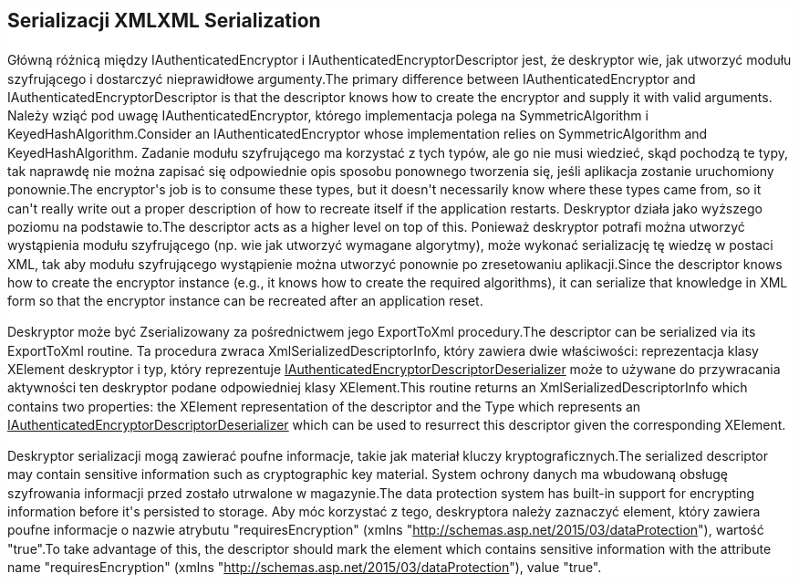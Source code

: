 ## <a name="xml-serialization"></a><span data-ttu-id="ae6ef-137">Serializacji XML</span><span class="sxs-lookup"><span data-stu-id="ae6ef-137">XML Serialization</span></span>

<span data-ttu-id="ae6ef-138">Główną różnicą między IAuthenticatedEncryptor i IAuthenticatedEncryptorDescriptor jest, że deskryptor wie, jak utworzyć modułu szyfrującego i dostarczyć nieprawidłowe argumenty.</span><span class="sxs-lookup"><span data-stu-id="ae6ef-138">The primary difference between IAuthenticatedEncryptor and IAuthenticatedEncryptorDescriptor is that the descriptor knows how to create the encryptor and supply it with valid arguments.</span></span> <span data-ttu-id="ae6ef-139">Należy wziąć pod uwagę IAuthenticatedEncryptor, którego implementacja polega na SymmetricAlgorithm i KeyedHashAlgorithm.</span><span class="sxs-lookup"><span data-stu-id="ae6ef-139">Consider an IAuthenticatedEncryptor whose implementation relies on SymmetricAlgorithm and KeyedHashAlgorithm.</span></span> <span data-ttu-id="ae6ef-140">Zadanie modułu szyfrującego ma korzystać z tych typów, ale go nie musi wiedzieć, skąd pochodzą te typy, tak naprawdę nie można zapisać się odpowiednie opis sposobu ponownego tworzenia się, jeśli aplikacja zostanie uruchomiony ponownie.</span><span class="sxs-lookup"><span data-stu-id="ae6ef-140">The encryptor's job is to consume these types, but it doesn't necessarily know where these types came from, so it can't really write out a proper description of how to recreate itself if the application restarts.</span></span> <span data-ttu-id="ae6ef-141">Deskryptor działa jako wyższego poziomu na podstawie to.</span><span class="sxs-lookup"><span data-stu-id="ae6ef-141">The descriptor acts as a higher level on top of this.</span></span> <span data-ttu-id="ae6ef-142">Ponieważ deskryptor potrafi można utworzyć wystąpienia modułu szyfrującego (np. wie jak utworzyć wymagane algorytmy), może wykonać serializację tę wiedzę w postaci XML, tak aby modułu szyfrującego wystąpienie można utworzyć ponownie po zresetowaniu aplikacji.</span><span class="sxs-lookup"><span data-stu-id="ae6ef-142">Since the descriptor knows how to create the encryptor instance (e.g., it knows how to create the required algorithms), it can serialize that knowledge in XML form so that the encryptor instance can be recreated after an application reset.</span></span>

<a name="data-protection-extensibility-core-crypto-exporttoxml"></a>

<span data-ttu-id="ae6ef-143">Deskryptor może być Zserializowany za pośrednictwem jego ExportToXml procedury.</span><span class="sxs-lookup"><span data-stu-id="ae6ef-143">The descriptor can be serialized via its ExportToXml routine.</span></span> <span data-ttu-id="ae6ef-144">Ta procedura zwraca XmlSerializedDescriptorInfo, który zawiera dwie właściwości: reprezentacja klasy XElement deskryptor i typ, który reprezentuje [IAuthenticatedEncryptorDescriptorDeserializer](xref:security/data-protection/extensibility/core-crypto#data-protection-extensibility-core-crypto-iauthenticatedencryptordescriptordeserializer) może to używane do przywracania aktywności ten deskryptor podane odpowiedniej klasy XElement.</span><span class="sxs-lookup"><span data-stu-id="ae6ef-144">This routine returns an XmlSerializedDescriptorInfo which contains two properties: the XElement representation of the descriptor and the Type which represents an [IAuthenticatedEncryptorDescriptorDeserializer](xref:security/data-protection/extensibility/core-crypto#data-protection-extensibility-core-crypto-iauthenticatedencryptordescriptordeserializer) which can be used to resurrect this descriptor given the corresponding XElement.</span></span>

<span data-ttu-id="ae6ef-145">Deskryptor serializacji mogą zawierać poufne informacje, takie jak materiał kluczy kryptograficznych.</span><span class="sxs-lookup"><span data-stu-id="ae6ef-145">The serialized descriptor may contain sensitive information such as cryptographic key material.</span></span> <span data-ttu-id="ae6ef-146">System ochrony danych ma wbudowaną obsługę szyfrowania informacji przed zostało utrwalone w magazynie.</span><span class="sxs-lookup"><span data-stu-id="ae6ef-146">The data protection system has built-in support for encrypting information before it's persisted to storage.</span></span> <span data-ttu-id="ae6ef-147">Aby móc korzystać z tego, deskryptora należy zaznaczyć element, który zawiera poufne informacje o nazwie atrybutu "requiresEncryption" (xmlns "http://schemas.asp.net/2015/03/dataProtection"), wartość "true".</span><span class="sxs-lookup"><span data-stu-id="ae6ef-147">To take advantage of this, the descriptor should mark the element which contains sensitive information with the attribute name "requiresEncryption" (xmlns "http://schemas.asp.net/2015/03/dataProtection"), value "true".</span></span>
